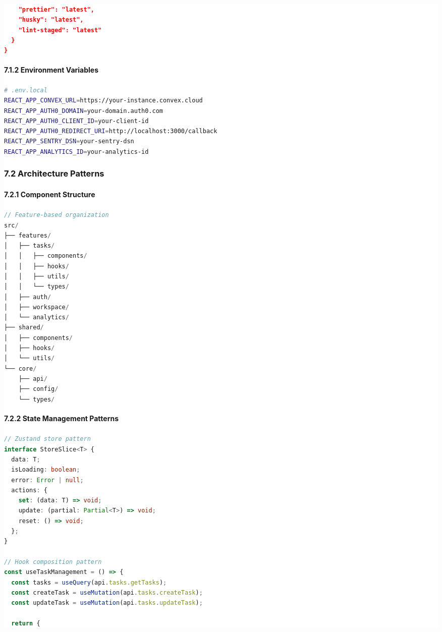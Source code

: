 ```json
    "prettier": "latest",
    "husky": "latest",
    "lint-staged": "latest"
  }
}
```

#### 7.1.2 Environment Variables
```bash
# .env.local
REACT_APP_CONVEX_URL=https://your-instance.convex.cloud
REACT_APP_AUTH0_DOMAIN=your-domain.auth0.com
REACT_APP_AUTH0_CLIENT_ID=your-client-id
REACT_APP_AUTH0_REDIRECT_URI=http://localhost:3000/callback
REACT_APP_SENTRY_DSN=your-sentry-dsn
REACT_APP_ANALYTICS_ID=your-analytics-id
```

### 7.2 Architecture Patterns

#### 7.2.1 Component Structure
```typescript
// Feature-based organization
src/
├── features/
│   ├── tasks/
│   │   ├── components/
│   │   ├── hooks/
│   │   ├── utils/
│   │   └── types/
│   ├── auth/
│   ├── workspace/
│   └── analytics/
├── shared/
│   ├── components/
│   ├── hooks/
│   └── utils/
└── core/
    ├── api/
    ├── config/
    └── types/
```

#### 7.2.2 State Management Patterns
```typescript
// Zustand store pattern
interface StoreSlice<T> {
  data: T;
  isLoading: boolean;
  error: Error | null;
  actions: {
    set: (data: T) => void;
    update: (partial: Partial<T>) => void;
    reset: () => void;
  };
}

// Hook composition pattern
const useTaskManagement = () => {
  const tasks = useQuery(api.tasks.getTasks);
  const createTask = useMutation(api.tasks.createTask);
  const updateTask = useMutation(api.tasks.updateTask);
  
  return {
```
